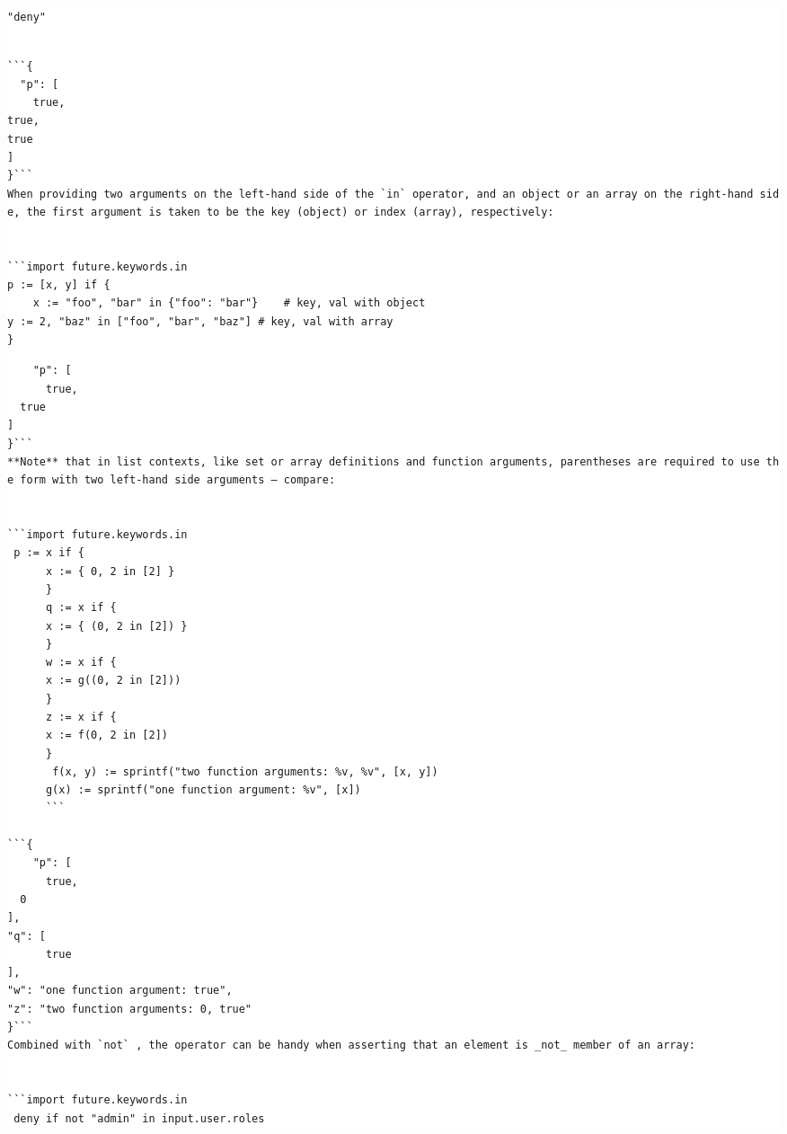 ```"deny"```
  ```

```{
    "p": [
      true,
  true,
  true
]
}```
When providing two arguments on the left-hand side of the `in` operator, and an object or an array on the right-hand side, the first argument is taken to be the key (object) or index (array), respectively:


```import future.keywords.in
 p := [x, y] if {
      x := "foo", "bar" in {"foo": "bar"}    # key, val with object
  y := 2, "baz" in ["foo", "bar", "baz"] # key, val with array
  }
  ```

```{
    "p": [
      true,
  true
]
}```
**Note** that in list contexts, like set or array definitions and function arguments, parentheses are required to use the form with two left-hand side arguments – compare:


```import future.keywords.in
 p := x if {
      x := { 0, 2 in [2] }
      }
      q := x if {
      x := { (0, 2 in [2]) }
      }
      w := x if {
      x := g((0, 2 in [2]))
      }
      z := x if {
      x := f(0, 2 in [2])
      }
       f(x, y) := sprintf("two function arguments: %v, %v", [x, y])
      g(x) := sprintf("one function argument: %v", [x])
      ```

```{
    "p": [
      true,
  0
],
"q": [
      true
],
"w": "one function argument: true",
"z": "two function arguments: 0, true"
}```
Combined with `not` , the operator can be handy when asserting that an element is _not_ member of an array:


```import future.keywords.in
 deny if not "admin" in input.user.roles
```